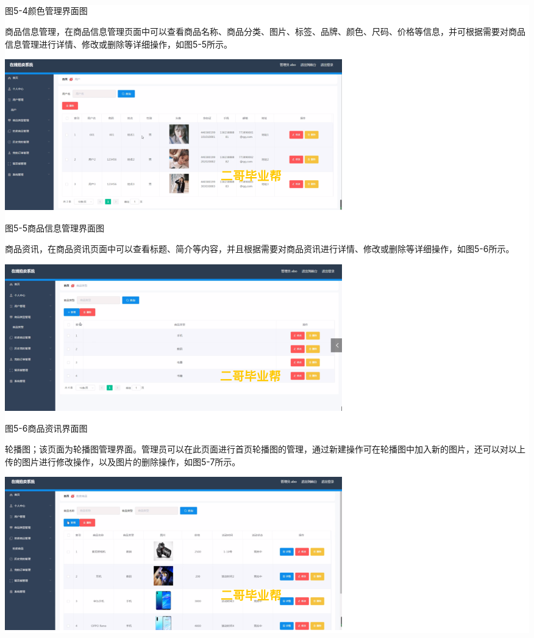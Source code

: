 图5-4颜色管理界面图

商品信息管理，在商品信息管理页面中可以查看商品名称、商品分类、图片、标签、品牌、颜色、尺码、价格等信息，并可根据需要对商品信息管理进行详情、修改或删除等详细操作，如图5-5所示。

![](/images/0000wxapp//blog.016.png)

图5-5商品信息管理界面图

商品资讯，在商品资讯页面中可以查看标题、简介等内容，并且根据需要对商品资讯进行详情、修改或删除等详细操作，如图5-6所示。

![](/images/0000wxapp//blog.017.png)

图5-6商品资讯界面图

轮播图；该页面为轮播图管理界面。管理员可以在此页面进行首页轮播图的管理，通过新建操作可在轮播图中加入新的图片，还可以对以上传的图片进行修改操作，以及图片的删除操作，如图5-7所示。

![](/images/0000wxapp//blog.018.png)
